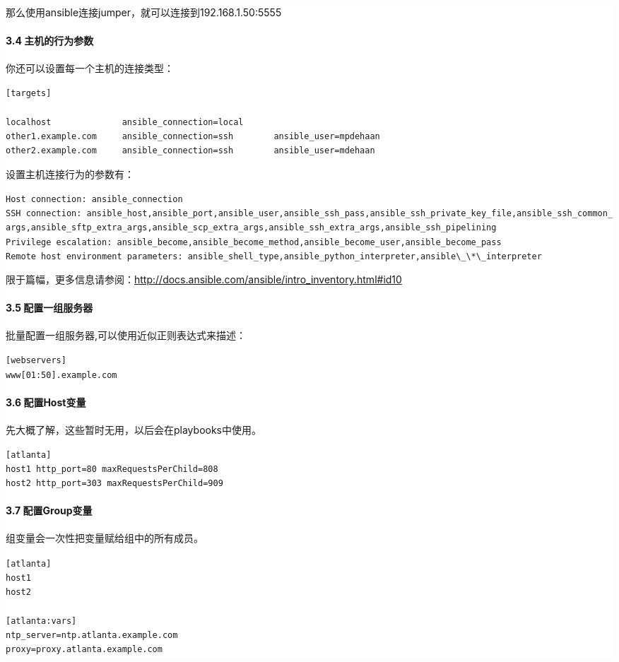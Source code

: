 那么使用ansible连接jumper，就可以连接到192.168.1.50:5555

#### 3.4 主机的行为参数

你还可以设置每一个主机的连接类型：

```
[targets]

localhost              ansible_connection=local
other1.example.com     ansible_connection=ssh        ansible_user=mpdehaan
other2.example.com     ansible_connection=ssh        ansible_user=mdehaan
```

设置主机连接行为的参数有：

```
Host connection: ansible_connection
SSH connection: ansible_host,ansible_port,ansible_user,ansible_ssh_pass,ansible_ssh_private_key_file,ansible_ssh_common_args,ansible_sftp_extra_args,ansible_scp_extra_args,ansible_ssh_extra_args,ansible_ssh_pipelining
Privilege escalation: ansible_become,ansible_become_method,ansible_become_user,ansible_become_pass
Remote host environment parameters: ansible_shell_type,ansible_python_interpreter,ansible\_\*\_interpreter
```

限于篇幅，更多信息请参阅：http://docs.ansible.com/ansible/intro_inventory.html#id10

#### 3.5 配置一组服务器

批量配置一组服务器,可以使用近似正则表达式来描述：

```
[webservers]
www[01:50].example.com
```

#### 3.6 配置Host变量

先大概了解，这些暂时无用，以后会在playbooks中使用。

```
[atlanta]
host1 http_port=80 maxRequestsPerChild=808
host2 http_port=303 maxRequestsPerChild=909
```

#### 3.7 配置Group变量

组变量会一次性把变量赋给组中的所有成员。

```
[atlanta]
host1
host2

[atlanta:vars]
ntp_server=ntp.atlanta.example.com
proxy=proxy.atlanta.example.com
```
